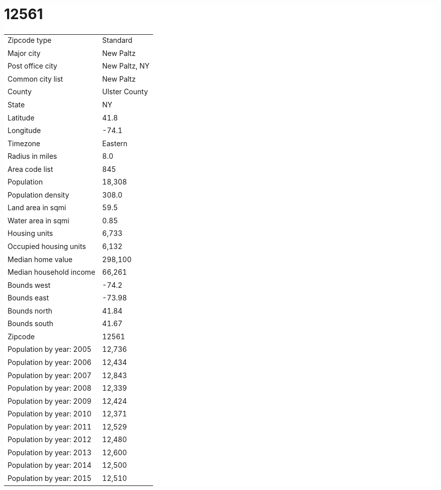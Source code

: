 12561
=====
|||
|--|--|
|Zipcode type|Standard|
|Major city|New Paltz|
|Post office city|New Paltz, NY|
|Common city list|New Paltz|
|County|Ulster County|
|State|NY|
|Latitude|41.8|
|Longitude|-74.1|
|Timezone|Eastern|
|Radius in miles|8.0|
|Area code list|845|
|Population|18,308|
|Population density|308.0|
|Land area in sqmi|59.5|
|Water area in sqmi|0.85|
|Housing units|6,733|
|Occupied housing units|6,132|
|Median home value|298,100|
|Median household income|66,261|
|Bounds west|-74.2|
|Bounds east|-73.98|
|Bounds north|41.84|
|Bounds south|41.67|
|Zipcode|12561|
|Population by year: 2005|12,736|
|Population by year: 2006|12,434|
|Population by year: 2007|12,843|
|Population by year: 2008|12,339|
|Population by year: 2009|12,424|
|Population by year: 2010|12,371|
|Population by year: 2011|12,529|
|Population by year: 2012|12,480|
|Population by year: 2013|12,600|
|Population by year: 2014|12,500|
|Population by year: 2015|12,510|